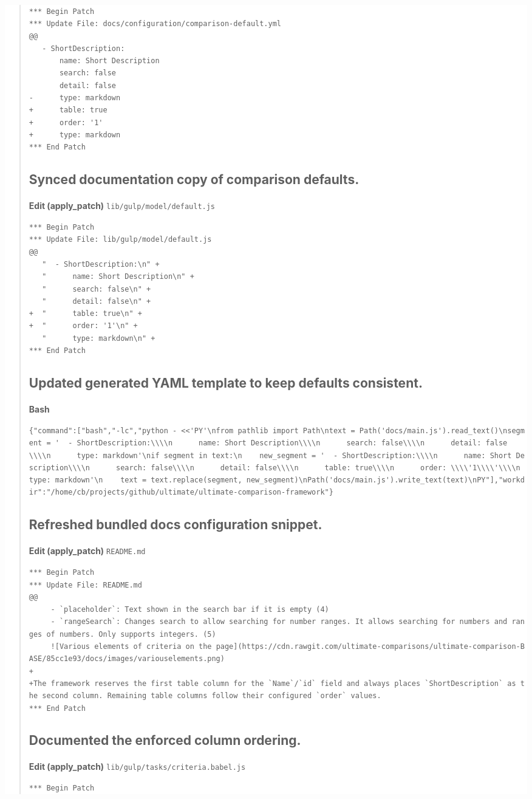  > ```
  > *** Begin Patch
  > *** Update File: docs/configuration/comparison-default.yml
  > @@
  >    - ShortDescription:
  >        name: Short Description
  >        search: false
  >        detail: false
  > -      type: markdown
  > +      table: true
  > +      order: '1'
  > +      type: markdown
  > *** End Patch
  > ```
  > Synced documentation copy of comparison defaults.
  > ---
  > **Edit (apply_patch)** `lib/gulp/model/default.js`
  > ```
  > *** Begin Patch
  > *** Update File: lib/gulp/model/default.js
  > @@
  >    "  - ShortDescription:\n" +
  >    "      name: Short Description\n" +
  >    "      search: false\n" +
  >    "      detail: false\n" +
  > +  "      table: true\n" +
  > +  "      order: '1'\n" +
  >    "      type: markdown\n" +
  > *** End Patch
  > ```
  > Updated generated YAML template to keep defaults consistent.
  > ---
  > **Bash**
  > ```
  > {"command":["bash","-lc","python - <<'PY'\nfrom pathlib import Path\ntext = Path('docs/main.js').read_text()\nsegment = '  - ShortDescription:\\\\n      name: Short Description\\\\n      search: false\\\\n      detail: false\\\\n      type: markdown'\nif segment in text:\n    new_segment = '  - ShortDescription:\\\\n      name: Short Description\\\\n      search: false\\\\n      detail: false\\\\n      table: true\\\\n      order: \\\\'1\\\\'\\\\n      type: markdown'\n    text = text.replace(segment, new_segment)\nPath('docs/main.js').write_text(text)\nPY"],"workdir":"/home/cb/projects/github/ultimate/ultimate-comparison-framework"}
  > ```
  > Refreshed bundled docs configuration snippet.
  > ---
  > **Edit (apply_patch)** `README.md`
  > ```
  > *** Begin Patch
  > *** Update File: README.md
  > @@
  >      - `placeholder`: Text shown in the search bar if it is empty (4)
  >      - `rangeSearch`: Changes search to allow searching for number ranges. It allows searching for numbers and ranges of numbers. Only supports integers. (5)
  >      ![Various elements of criteria on the page](https://cdn.rawgit.com/ultimate-comparisons/ultimate-comparison-BASE/85cc1e93/docs/images/variouselements.png)
  > +
  > +The framework reserves the first table column for the `Name`/`id` field and always places `ShortDescription` as the second column. Remaining table columns follow their configured `order` values.
  > *** End Patch
  > ```
  > Documented the enforced column ordering.
  > ---
  > **Edit (apply_patch)** `lib/gulp/tasks/criteria.babel.js`
  > ```
  > *** Begin Patch